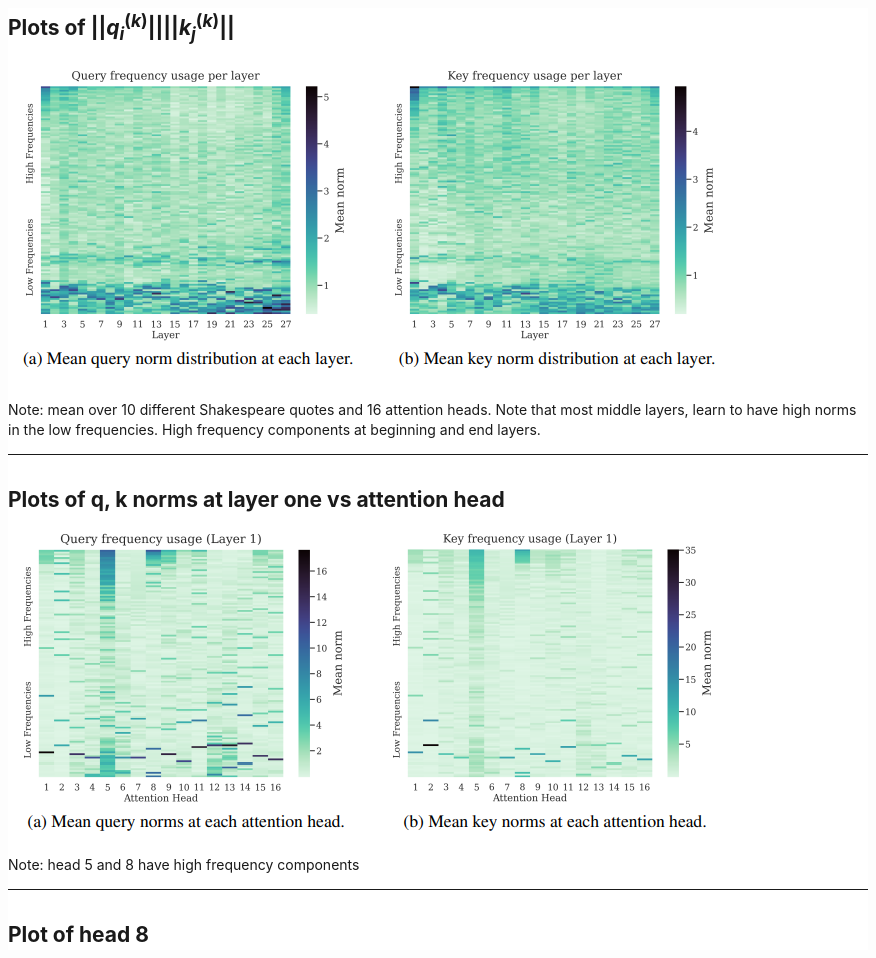 
## Plots of $||q^{(k)}_i|| ||k^{(k)}_j||$

![Figure 2](image-2.png)

Note: mean over 10 different Shakespeare quotes and 16 attention heads.  Note that most middle layers, learn to have high norms in the low frequencies.  High frequency components at beginning and end layers.

---

## Plots of q, k norms at layer one vs attention head

![Figure 3](image-3.png)

Note: head 5 and 8 have high frequency components

---

## Plot of head 8
